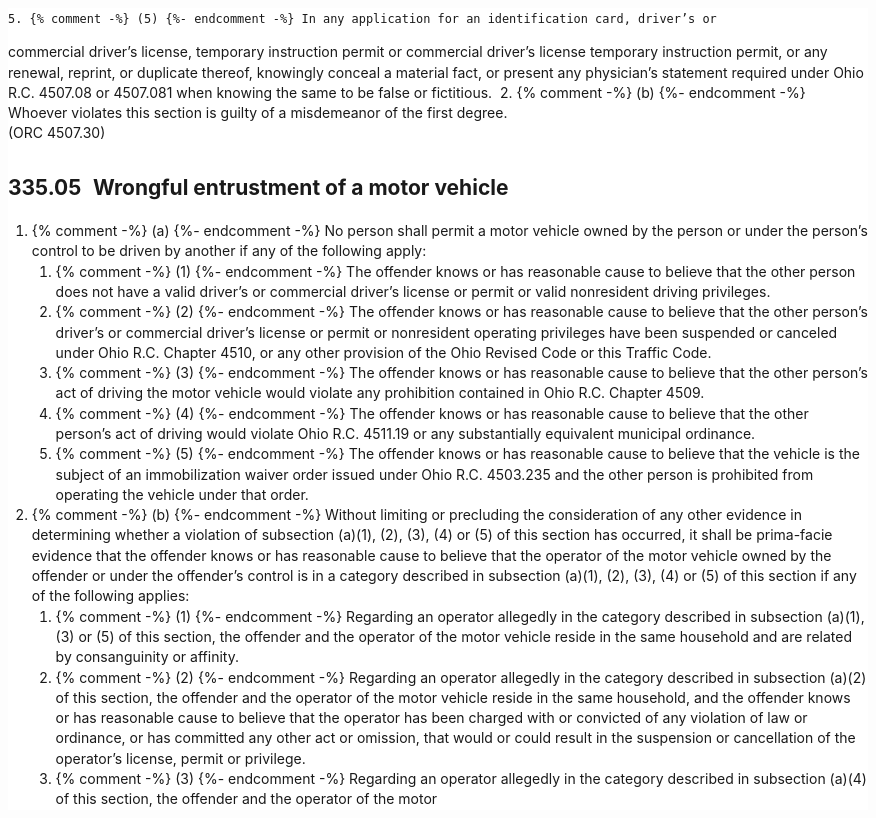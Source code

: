     5. {% comment -%} (5) {%- endcomment -%} In any application for an identification card, driver’s or
commercial driver’s license, temporary instruction permit or commercial
driver’s license temporary instruction permit, or any renewal, reprint, or
duplicate thereof, knowingly conceal a material fact, or present any
physician’s statement required under Ohio R.C. 4507.08 or 4507.081 when knowing
the same to be false or fictitious. 
2. {% comment -%} (b) {%- endcomment -%} Whoever violates this section is guilty of a misdemeanor of the first
degree.  
(ORC 4507.30)

## 335.05   Wrongful entrustment of a motor vehicle

<p class="Markdown-list--a-1-A"></p>

1. {% comment -%} (a) {%- endcomment -%} No person shall permit a motor vehicle owned by the person or under
the person’s control to be driven by another if any of the following apply:
    1. {% comment -%} (1) {%- endcomment -%} The offender knows or has reasonable cause to believe that the
other person does not have a valid driver’s or commercial driver’s license or
permit or valid nonresident driving privileges.
    2. {% comment -%} (2) {%- endcomment -%} The offender knows or has reasonable cause to believe that the
other person’s driver’s or commercial driver’s license or permit or nonresident
operating privileges have been suspended or canceled under Ohio R.C. Chapter 4510, or any other provision of the Ohio Revised Code or this Traffic Code.
    3. {% comment -%} (3) {%- endcomment -%} The offender knows or has reasonable cause to believe that the
other person’s act of driving the motor vehicle would violate any prohibition
contained in Ohio R.C. Chapter 4509.
    4. {% comment -%} (4) {%- endcomment -%} The offender knows or has reasonable cause to believe that the
other person’s act of driving would violate Ohio R.C. 4511.19 or any
substantially equivalent municipal ordinance.
    5. {% comment -%} (5) {%- endcomment -%} The offender knows or has reasonable cause to believe that the
vehicle is the subject of an immobilization waiver order issued under Ohio R.C.
4503.235 and the other person is prohibited from operating the vehicle under
that order.
2. {% comment -%} (b) {%- endcomment -%} Without limiting or precluding the consideration of any other evidence
in determining whether a violation of subsection (a)(1), (2), (3), (4) or (5)
of this section has occurred, it shall be prima-facie evidence that the
offender knows or has reasonable cause to believe that the operator of the
motor vehicle owned by the offender or under the offender’s control is in a
category described in subsection (a)(1), (2), (3), (4) or (5) of this section
if any of the following applies:
    1. {% comment -%} (1) {%- endcomment -%} Regarding an operator allegedly in the category described in
subsection (a)(1), (3) or (5) of this section, the offender and the operator of
the motor vehicle reside in the same household and are related by consanguinity
or affinity.
    2. {% comment -%} (2) {%- endcomment -%} Regarding an operator allegedly in the category described in
subsection (a)(2) of this section, the offender and the operator of the motor
vehicle reside in the same household, and the offender knows or has reasonable
cause to believe that the operator has been charged with or convicted of any
violation of law or ordinance, or has committed any other act or omission, that
would or could result in the suspension or cancellation of the operator’s
license, permit or privilege.
    3. {% comment -%} (3) {%- endcomment -%} Regarding an operator allegedly in the category described in
subsection (a)(4) of this section, the offender and the operator of the motor